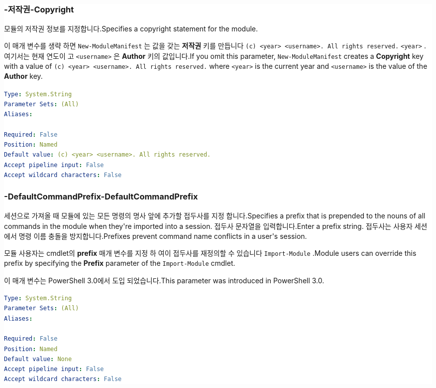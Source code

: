 ### <span data-ttu-id="11a0d-170">-저작권</span><span class="sxs-lookup"><span data-stu-id="11a0d-170">-Copyright</span></span>

<span data-ttu-id="11a0d-171">모듈의 저작권 정보를 지정합니다.</span><span class="sxs-lookup"><span data-stu-id="11a0d-171">Specifies a copyright statement for the module.</span></span>

<span data-ttu-id="11a0d-172">이 매개 변수를 생략 하면 `New-ModuleManifest` 는 값을 갖는 **저작권** 키를 만듭니다 `(c) <year> <username>. All rights reserved.` `<year>` . 여기서는 현재 연도이 고 `<username>` 은 **Author** 키의 값입니다.</span><span class="sxs-lookup"><span data-stu-id="11a0d-172">If you omit this parameter, `New-ModuleManifest` creates a **Copyright** key with a value of `(c) <year> <username>. All rights reserved.` where `<year>` is the current year and `<username>` is the value of the **Author** key.</span></span>

```yaml
Type: System.String
Parameter Sets: (All)
Aliases:

Required: False
Position: Named
Default value: (c) <year> <username>. All rights reserved.
Accept pipeline input: False
Accept wildcard characters: False
```

### <span data-ttu-id="11a0d-173">-DefaultCommandPrefix</span><span class="sxs-lookup"><span data-stu-id="11a0d-173">-DefaultCommandPrefix</span></span>

<span data-ttu-id="11a0d-174">세션으로 가져올 때 모듈에 있는 모든 명령의 명사 앞에 추가할 접두사를 지정 합니다.</span><span class="sxs-lookup"><span data-stu-id="11a0d-174">Specifies a prefix that is prepended to the nouns of all commands in the module when they're imported into a session.</span></span> <span data-ttu-id="11a0d-175">접두사 문자열을 입력합니다.</span><span class="sxs-lookup"><span data-stu-id="11a0d-175">Enter a prefix string.</span></span> <span data-ttu-id="11a0d-176">접두사는 사용자 세션에서 명령 이름 충돌을 방지합니다.</span><span class="sxs-lookup"><span data-stu-id="11a0d-176">Prefixes prevent command name conflicts in a user's session.</span></span>

<span data-ttu-id="11a0d-177">모듈 사용자는 cmdlet의 **prefix** 매개 변수를 지정 하 여이 접두사를 재정의할 수 있습니다 `Import-Module` .</span><span class="sxs-lookup"><span data-stu-id="11a0d-177">Module users can override this prefix by specifying the **Prefix** parameter of the `Import-Module` cmdlet.</span></span>

<span data-ttu-id="11a0d-178">이 매개 변수는 PowerShell 3.0에서 도입 되었습니다.</span><span class="sxs-lookup"><span data-stu-id="11a0d-178">This parameter was introduced in PowerShell 3.0.</span></span>

```yaml
Type: System.String
Parameter Sets: (All)
Aliases:

Required: False
Position: Named
Default value: None
Accept pipeline input: False
Accept wildcard characters: False
```
